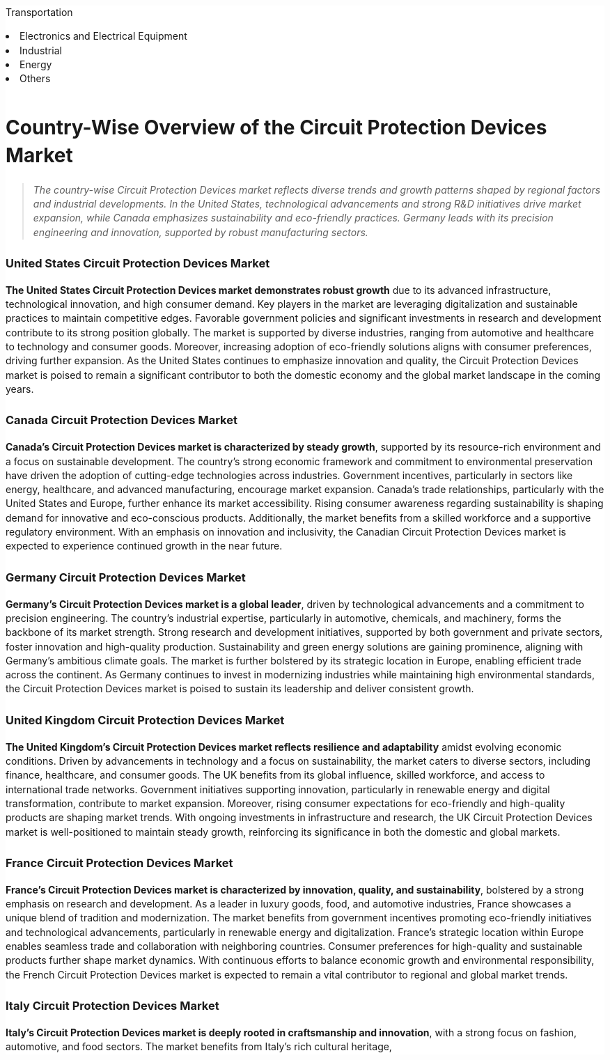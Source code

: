 Transportation</li><li>Electronics and Electrical Equipment</li><li>Industrial</li><li>Energy</li><li>Others</li></ul><h1><span class="">Country-Wise Overview of the Circuit Protection Devices Market<br /></span></h1><blockquote><p><em><span class="">The country-wise Circuit Protection Devices market reflects diverse trends and growth patterns shaped by regional factors and industrial developments. In the United States, technological advancements and strong R&amp;D initiatives drive market expansion, while Canada emphasizes sustainability and eco-friendly practices. Germany leads with its precision engineering and innovation, supported by robust manufacturing sectors.</span></em></p></blockquote><h3><strong>United States Circuit Protection Devices Market</strong></h3><p><strong>The United States Circuit Protection Devices market demonstrates robust growth</strong> due to its advanced infrastructure, technological innovation, and high consumer demand. Key players in the market are leveraging digitalization and sustainable practices to maintain competitive edges. Favorable government policies and significant investments in research and development contribute to its strong position globally. The market is supported by diverse industries, ranging from automotive and healthcare to technology and consumer goods. Moreover, increasing adoption of eco-friendly solutions aligns with consumer preferences, driving further expansion. As the United States continues to emphasize innovation and quality, the Circuit Protection Devices market is poised to remain a significant contributor to both the domestic economy and the global market landscape in the coming years.</p><h3><strong>Canada Circuit Protection Devices Market</strong></h3><p><strong>Canada&rsquo;s Circuit Protection Devices market is characterized by steady growth</strong>, supported by its resource-rich environment and a focus on sustainable development. The country&rsquo;s strong economic framework and commitment to environmental preservation have driven the adoption of cutting-edge technologies across industries. Government incentives, particularly in sectors like energy, healthcare, and advanced manufacturing, encourage market expansion. Canada&rsquo;s trade relationships, particularly with the United States and Europe, further enhance its market accessibility. Rising consumer awareness regarding sustainability is shaping demand for innovative and eco-conscious products. Additionally, the market benefits from a skilled workforce and a supportive regulatory environment. With an emphasis on innovation and inclusivity, the Canadian Circuit Protection Devices market is expected to experience continued growth in the near future.</p><h3><strong>Germany Circuit Protection Devices Market</strong></h3><p><strong>Germany&rsquo;s Circuit Protection Devices market is a global leader</strong>, driven by technological advancements and a commitment to precision engineering. The country&rsquo;s industrial expertise, particularly in automotive, chemicals, and machinery, forms the backbone of its market strength. Strong research and development initiatives, supported by both government and private sectors, foster innovation and high-quality production. Sustainability and green energy solutions are gaining prominence, aligning with Germany&rsquo;s ambitious climate goals. The market is further bolstered by its strategic location in Europe, enabling efficient trade across the continent. As Germany continues to invest in modernizing industries while maintaining high environmental standards, the Circuit Protection Devices market is poised to sustain its leadership and deliver consistent growth.</p><h3><strong>United Kingdom Circuit Protection Devices Market</strong></h3><p><strong>The United Kingdom&rsquo;s Circuit Protection Devices market reflects resilience and adaptability</strong> amidst evolving economic conditions. Driven by advancements in technology and a focus on sustainability, the market caters to diverse sectors, including finance, healthcare, and consumer goods. The UK benefits from its global influence, skilled workforce, and access to international trade networks. Government initiatives supporting innovation, particularly in renewable energy and digital transformation, contribute to market expansion. Moreover, rising consumer expectations for eco-friendly and high-quality products are shaping market trends. With ongoing investments in infrastructure and research, the UK Circuit Protection Devices market is well-positioned to maintain steady growth, reinforcing its significance in both the domestic and global markets.</p><h3><strong>France Circuit Protection Devices Market</strong></h3><p><strong>France&rsquo;s Circuit Protection Devices market is characterized by innovation, quality, and sustainability</strong>, bolstered by a strong emphasis on research and development. As a leader in luxury goods, food, and automotive industries, France showcases a unique blend of tradition and modernization. The market benefits from government incentives promoting eco-friendly initiatives and technological advancements, particularly in renewable energy and digitalization. France&rsquo;s strategic location within Europe enables seamless trade and collaboration with neighboring countries. Consumer preferences for high-quality and sustainable products further shape market dynamics. With continuous efforts to balance economic growth and environmental responsibility, the French Circuit Protection Devices market is expected to remain a vital contributor to regional and global market trends.</p><h3><strong>Italy Circuit Protection Devices Market</strong></h3><p><strong>Italy&rsquo;s Circuit Protection Devices market is deeply rooted in craftsmanship and innovation</strong>, with a strong focus on fashion, automotive, and food sectors. The market benefits from Italy&rsquo;s rich cultural heritage,